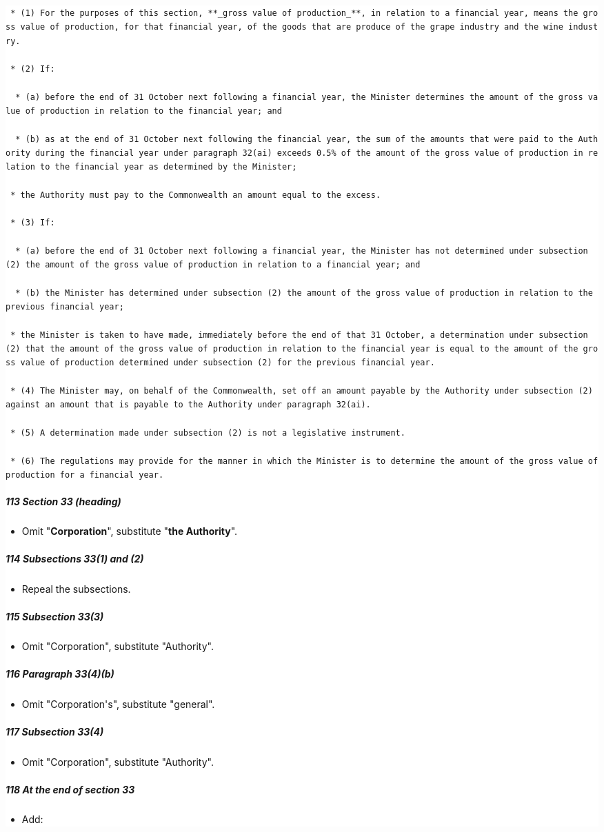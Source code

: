      * (1) For the purposes of this section, **_gross value of production_**, in relation to a financial year, means the gross value of production, for that financial year, of the goods that are produce of the grape industry and the wine industry.

     * (2) If:

      * (a) before the end of 31 October next following a financial year, the Minister determines the amount of the gross value of production in relation to the financial year; and

      * (b) as at the end of 31 October next following the financial year, the sum of the amounts that were paid to the Authority during the financial year under paragraph 32(ai) exceeds 0.5% of the amount of the gross value of production in relation to the financial year as determined by the Minister;

     * the Authority must pay to the Commonwealth an amount equal to the excess.

     * (3) If:

      * (a) before the end of 31 October next following a financial year, the Minister has not determined under subsection (2) the amount of the gross value of production in relation to a financial year; and

      * (b) the Minister has determined under subsection (2) the amount of the gross value of production in relation to the previous financial year;

     * the Minister is taken to have made, immediately before the end of that 31 October, a determination under subsection (2) that the amount of the gross value of production in relation to the financial year is equal to the amount of the gross value of production determined under subsection (2) for the previous financial year.

     * (4) The Minister may, on behalf of the Commonwealth, set off an amount payable by the Authority under subsection (2) against an amount that is payable to the Authority under paragraph 32(ai).

     * (5) A determination made under subsection (2) is not a legislative instrument.

     * (6) The regulations may provide for the manner in which the Minister is to determine the amount of the gross value of production for a financial year.

##### 113  Section 33 (heading)

   * Omit "**Corporation**", substitute "**the Authority**".

##### 114  Subsections 33(1) and (2)

   * Repeal the subsections.

##### 115  Subsection 33(3)

   * Omit "Corporation", substitute "Authority".

##### 116  Paragraph 33(4)(b)

   * Omit "Corporation's", substitute "general".

##### 117  Subsection 33(4)

   * Omit "Corporation", substitute "Authority".

##### 118  At the end of section 33

   * Add: 
